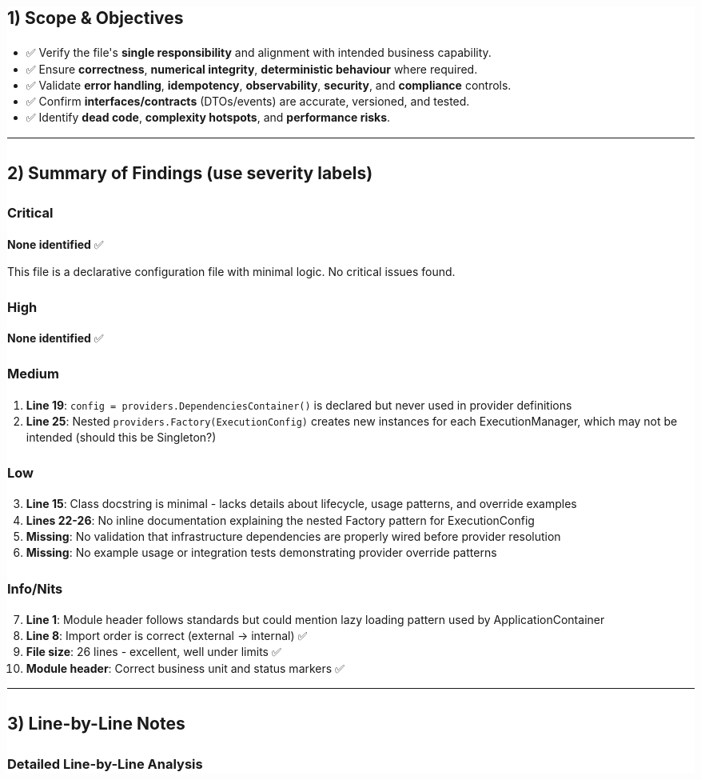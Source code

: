 
## 1) Scope & Objectives

- ✅ Verify the file's **single responsibility** and alignment with intended business capability.
- ✅ Ensure **correctness**, **numerical integrity**, **deterministic behaviour** where required.
- ✅ Validate **error handling**, **idempotency**, **observability**, **security**, and **compliance** controls.
- ✅ Confirm **interfaces/contracts** (DTOs/events) are accurate, versioned, and tested.
- ✅ Identify **dead code**, **complexity hotspots**, and **performance risks**.

---

## 2) Summary of Findings (use severity labels)

### Critical
**None identified** ✅

This file is a declarative configuration file with minimal logic. No critical issues found.

### High
**None identified** ✅

### Medium
1. **Line 19**: `config = providers.DependenciesContainer()` is declared but never used in provider definitions
2. **Line 25**: Nested `providers.Factory(ExecutionConfig)` creates new instances for each ExecutionManager, which may not be intended (should this be Singleton?)

### Low
3. **Line 15**: Class docstring is minimal - lacks details about lifecycle, usage patterns, and override examples
4. **Lines 22-26**: No inline documentation explaining the nested Factory pattern for ExecutionConfig
5. **Missing**: No validation that infrastructure dependencies are properly wired before provider resolution
6. **Missing**: No example usage or integration tests demonstrating provider override patterns

### Info/Nits
7. **Line 1**: Module header follows standards but could mention lazy loading pattern used by ApplicationContainer
8. **Line 8**: Import order is correct (external → internal) ✅
9. **File size**: 26 lines - excellent, well under limits ✅
10. **Module header**: Correct business unit and status markers ✅

---

## 3) Line-by-Line Notes

### Detailed Line-by-Line Analysis
